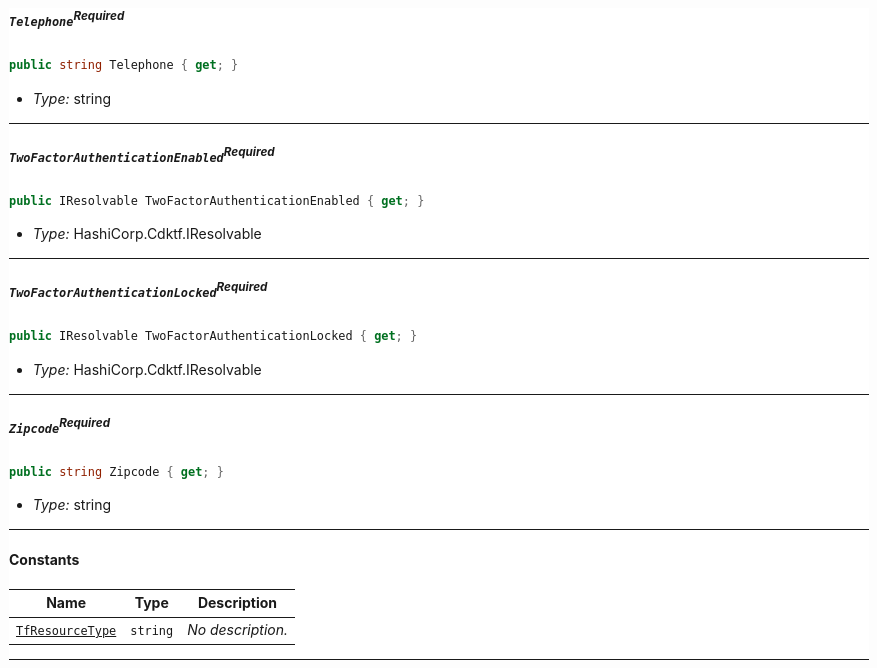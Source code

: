 
##### `Telephone`<sup>Required</sup> <a name="Telephone" id="@cdktf/provider-cloudflare.dataCloudflareUser.DataCloudflareUser.property.telephone"></a>

```csharp
public string Telephone { get; }
```

- *Type:* string

---

##### `TwoFactorAuthenticationEnabled`<sup>Required</sup> <a name="TwoFactorAuthenticationEnabled" id="@cdktf/provider-cloudflare.dataCloudflareUser.DataCloudflareUser.property.twoFactorAuthenticationEnabled"></a>

```csharp
public IResolvable TwoFactorAuthenticationEnabled { get; }
```

- *Type:* HashiCorp.Cdktf.IResolvable

---

##### `TwoFactorAuthenticationLocked`<sup>Required</sup> <a name="TwoFactorAuthenticationLocked" id="@cdktf/provider-cloudflare.dataCloudflareUser.DataCloudflareUser.property.twoFactorAuthenticationLocked"></a>

```csharp
public IResolvable TwoFactorAuthenticationLocked { get; }
```

- *Type:* HashiCorp.Cdktf.IResolvable

---

##### `Zipcode`<sup>Required</sup> <a name="Zipcode" id="@cdktf/provider-cloudflare.dataCloudflareUser.DataCloudflareUser.property.zipcode"></a>

```csharp
public string Zipcode { get; }
```

- *Type:* string

---

#### Constants <a name="Constants" id="Constants"></a>

| **Name** | **Type** | **Description** |
| --- | --- | --- |
| <code><a href="#@cdktf/provider-cloudflare.dataCloudflareUser.DataCloudflareUser.property.tfResourceType">TfResourceType</a></code> | <code>string</code> | *No description.* |

---
